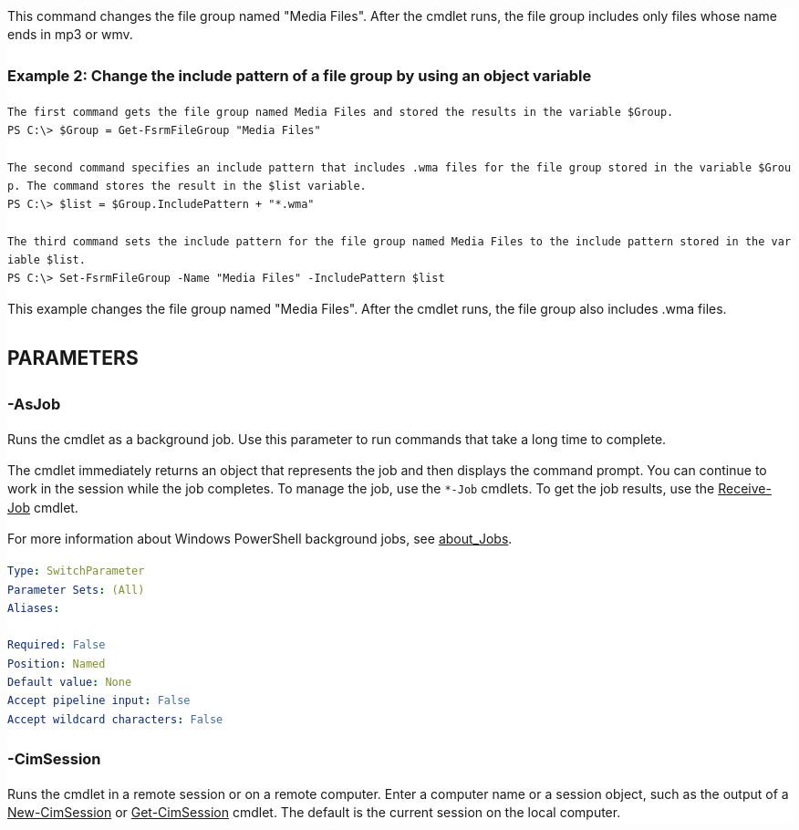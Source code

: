 This command changes the file group named "Media Files".
After the cmdlet runs, the file group includes only files whose name ends in mp3 or wmv.

### Example 2: Change the include pattern of a file group by using an object variable
```
The first command gets the file group named Media Files and stored the results in the variable $Group.
PS C:\> $Group = Get-FsrmFileGroup "Media Files"

The second command specifies an include pattern that includes .wma files for the file group stored in the variable $Group. The command stores the result in the $list variable.
PS C:\> $list = $Group.IncludePattern + "*.wma"

The third command sets the include pattern for the file group named Media Files to the include pattern stored in the variable $list.
PS C:\> Set-FsrmFileGroup -Name "Media Files" -IncludePattern $list
```

This example changes the file group named "Media Files".
After the cmdlet runs, the file group also includes .wma files.

## PARAMETERS

### -AsJob
Runs the cmdlet as a background job. Use this parameter to run commands that take a long time to complete. 

The cmdlet immediately returns an object that represents the job and then displays the command prompt. 
You can continue to work in the session while the job completes. 
To manage the job, use the `*-Job` cmdlets. 
To get the job results, use the [Receive-Job](https://go.microsoft.com/fwlink/?LinkID=113372) cmdlet. 

For more information about Windows PowerShell background jobs, see [about_Jobs](https://go.microsoft.com/fwlink/?LinkID=113251).

```yaml
Type: SwitchParameter
Parameter Sets: (All)
Aliases: 

Required: False
Position: Named
Default value: None
Accept pipeline input: False
Accept wildcard characters: False
```

### -CimSession
Runs the cmdlet in a remote session or on a remote computer.
Enter a computer name or a session object, such as the output of a [New-CimSession](https://go.microsoft.com/fwlink/p/?LinkId=227967) or [Get-CimSession](https://go.microsoft.com/fwlink/p/?LinkId=227966) cmdlet.
The default is the current session on the local computer.
